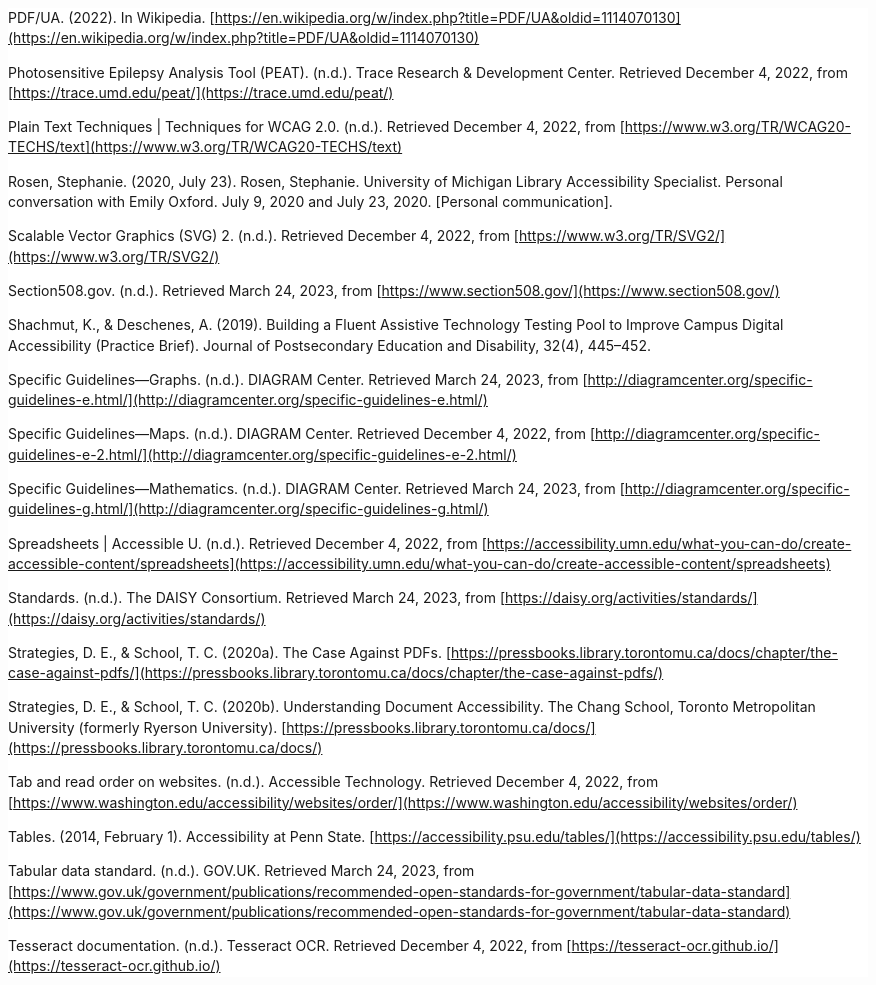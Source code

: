 PDF/UA. (2022). In Wikipedia. [https://en.wikipedia.org/w/index.php?title=PDF/UA&oldid=1114070130](https://en.wikipedia.org/w/index.php?title=PDF/UA&oldid=1114070130)

Photosensitive Epilepsy Analysis Tool (PEAT). (n.d.). Trace Research & Development Center. Retrieved December 4, 2022, from [https://trace.umd.edu/peat/](https://trace.umd.edu/peat/)

Plain Text Techniques | Techniques for WCAG 2.0. (n.d.). Retrieved December 4, 2022, from [https://www.w3.org/TR/WCAG20-TECHS/text](https://www.w3.org/TR/WCAG20-TECHS/text)

Rosen, Stephanie. (2020, July 23). Rosen, Stephanie. University of Michigan Library Accessibility Specialist. Personal conversation with Emily Oxford. July 9, 2020 and July 23, 2020. [Personal communication].

Scalable Vector Graphics (SVG) 2. (n.d.). Retrieved December 4, 2022, from [https://www.w3.org/TR/SVG2/](https://www.w3.org/TR/SVG2/)

Section508.gov. (n.d.). Retrieved March 24, 2023, from [https://www.section508.gov/](https://www.section508.gov/)

Shachmut, K., & Deschenes, A. (2019). Building a Fluent Assistive Technology Testing Pool to Improve Campus Digital Accessibility (Practice Brief). Journal of Postsecondary Education and Disability, 32(4), 445–452.

Specific Guidelines—Graphs. (n.d.). DIAGRAM Center. Retrieved March 24, 2023, from [http://diagramcenter.org/specific-guidelines-e.html/](http://diagramcenter.org/specific-guidelines-e.html/)

Specific Guidelines—Maps. (n.d.). DIAGRAM Center. Retrieved December 4, 2022, from [http://diagramcenter.org/specific-guidelines-e-2.html/](http://diagramcenter.org/specific-guidelines-e-2.html/)

Specific Guidelines—Mathematics. (n.d.). DIAGRAM Center. Retrieved March 24, 2023, from [http://diagramcenter.org/specific-guidelines-g.html/](http://diagramcenter.org/specific-guidelines-g.html/)

Spreadsheets | Accessible U. (n.d.). Retrieved December 4, 2022, from [https://accessibility.umn.edu/what-you-can-do/create-accessible-content/spreadsheets](https://accessibility.umn.edu/what-you-can-do/create-accessible-content/spreadsheets)

Standards. (n.d.). The DAISY Consortium. Retrieved March 24, 2023, from [https://daisy.org/activities/standards/](https://daisy.org/activities/standards/)

Strategies, D. E., & School, T. C. (2020a). The Case Against PDFs. [https://pressbooks.library.torontomu.ca/docs/chapter/the-case-against-pdfs/](https://pressbooks.library.torontomu.ca/docs/chapter/the-case-against-pdfs/)

Strategies, D. E., & School, T. C. (2020b). Understanding Document Accessibility. The Chang School, Toronto Metropolitan University (formerly Ryerson University). [https://pressbooks.library.torontomu.ca/docs/](https://pressbooks.library.torontomu.ca/docs/)

Tab and read order on websites. (n.d.). Accessible Technology. Retrieved December 4, 2022, from [https://www.washington.edu/accessibility/websites/order/](https://www.washington.edu/accessibility/websites/order/)

Tables. (2014, February 1). Accessibility at Penn State. [https://accessibility.psu.edu/tables/](https://accessibility.psu.edu/tables/)

Tabular data standard. (n.d.). GOV.UK. Retrieved March 24, 2023, from [https://www.gov.uk/government/publications/recommended-open-standards-for-government/tabular-data-standard](https://www.gov.uk/government/publications/recommended-open-standards-for-government/tabular-data-standard)

Tesseract documentation. (n.d.). Tesseract OCR. Retrieved December 4, 2022, from [https://tesseract-ocr.github.io/](https://tesseract-ocr.github.io/)
